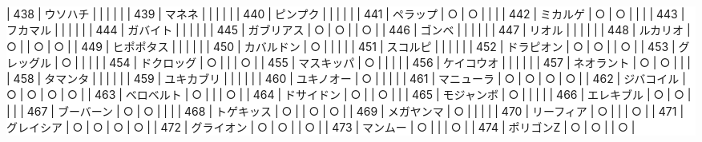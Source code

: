 | 438 | ウソハチ |  |  |  |  |
| 439 | マネネ |  |  |  |  |
| 440 | ピンプク |  |  |  |  |
| 441 | ペラップ | ○ | ○ |  |  |
| 442 | ミカルゲ | ○ | ○ |  |  |
| 443 | フカマル |  |  |  |  |
| 444 | ガバイト |  |  |  |  |
| 445 | ガブリアス | ○ | ○ |  | ○ |
| 446 | ゴンベ |  |  |  |  |
| 447 | リオル |  |  |  |  |
| 448 | ルカリオ | ○ |  | ○ | ○ |
| 449 | ヒポポタス |  |  |  |  |
| 450 | カバルドン | ○ |  |  |  |
| 451 | スコルピ |  |  |  |  |
| 452 | ドラピオン | ○ | ○ |  | ○ |
| 453 | グレッグル | ○ |  |  |  |
| 454 | ドクロッグ | ○ |  |  | ○ |
| 455 | マスキッパ | ○ |  |  |  |
| 456 | ケイコウオ |  |  |  |  |
| 457 | ネオラント | ○ | ○ |  |  |
| 458 | タマンタ |  |  |  |  |
| 459 | ユキカブリ |  |  |  |  |
| 460 | ユキノオー | ○ |  |  |  |
| 461 | マニューラ | ○ | ○ | ○ | ○ |
| 462 | ジバコイル | ○ | ○ | ○ | ○ |
| 463 | ベロベルト | ○ |  |  | ○ |
| 464 | ドサイドン | ○ |  | ○ |  |
| 465 | モジャンボ | ○ |  |  |  |
| 466 | エレキブル | ○ | ○ |  |  |
| 467 | ブーバーン | ○ | ○ |  |  |
| 468 | トゲキッス | ○ |  | ○ | ○ |
| 469 | メガヤンマ | ○ |  |  |  |
| 470 | リーフィア | ○ |  |  | ○ |
| 471 | グレイシア | ○ | ○ | ○ | ○ |
| 472 | グライオン | ○ | ○ |  | ○ |
| 473 | マンムー | ○ |  |  | ○ |
| 474 | ポリゴンZ | ○ | ○ |  | ○ |